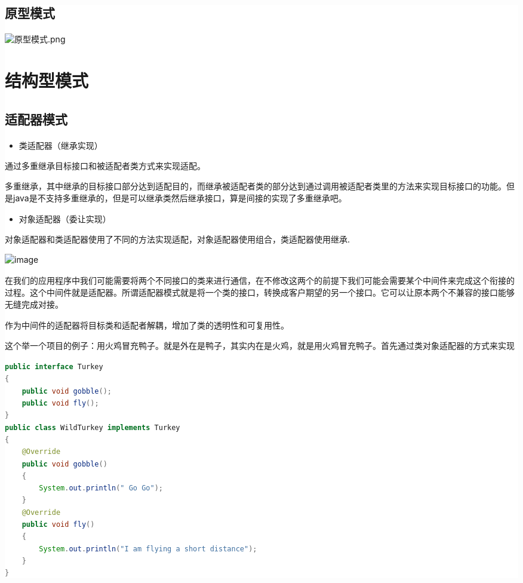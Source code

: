 

## 原型模式

![原型模式.png](./pic/原型模式.png)

# 结构型模式

## 适配器模式

*   类适配器（继承实现）

通过多重继承目标接口和被适配者类方式来实现适配。

多重继承，其中继承的目标接口部分达到适配目的，而继承被适配者类的部分达到通过调用被适配者类里的方法来实现目标接口的功能。但是java是不支持多重继承的，但是可以继承类然后继承接口，算是间接的实现了多重继承吧。

* 对象适配器（委让实现）

对象适配器和类适配器使用了不同的方法实现适配，对象适配器使用组合，类适配器使用继承.






![image](http://490.github.io/images/20190316_181226.png)

在我们的应用程序中我们可能需要将两个不同接口的类来进行通信，在不修改这两个的前提下我们可能会需要某个中间件来完成这个衔接的过程。这个中间件就是适配器。所谓适配器模式就是将一个类的接口，转换成客户期望的另一个接口。它可以让原本两个不兼容的接口能够无缝完成对接。

作为中间件的适配器将目标类和适配者解耦，增加了类的透明性和可复用性。


这个举一个项目的例子：用火鸡冒充鸭子。就是外在是鸭子，其实内在是火鸡，就是用火鸡冒充鸭子。首先通过类对象适配器的方式来实现

```java
public interface Turkey 
{
	public void gobble();
	public void fly();
}
public class WildTurkey implements Turkey 
{
	@Override
	public void gobble() 
	{
		System.out.println(" Go Go");
	}
	@Override
	public void fly()
	{
		System.out.println("I am flying a short distance");
	}
}
```
